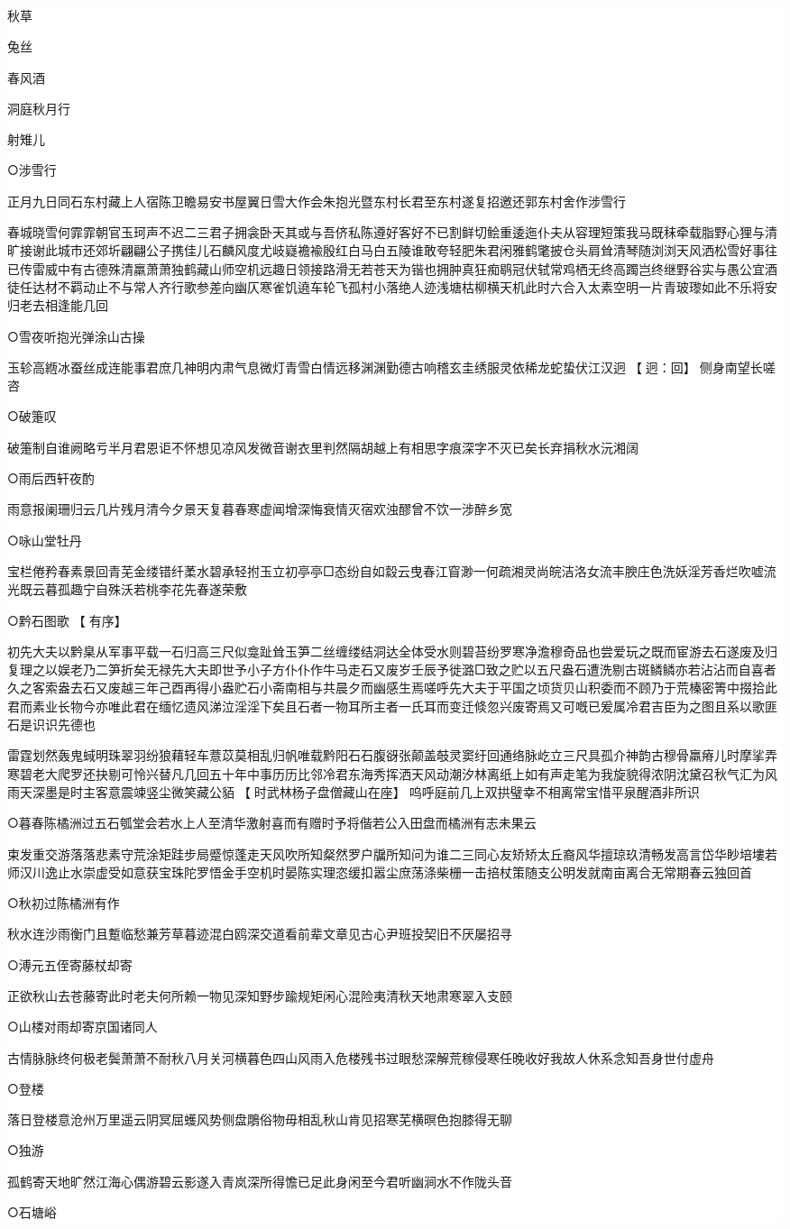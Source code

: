 秋草  

兔丝  

春风酒  

洞庭秋月行  

射雉儿  

○涉雪行  

正月九日同石东村藏上人宿陈卫瞻易安书屋翼日雪大作会朱抱光暨东村长君至东村遂复招邀还郭东村舍作涉雪行  

春城晓雪何霏霏朝官玉珂声不迟二三君子拥衾卧天其或与吾侪私陈遵好客好不已割鲜切鲙重逶迤仆夫从容理短策我马既秣牵载脂野心狸与清旷接谢此城巿还郊圻翩翩公子携佳儿石麟风度尤岐嶷襜褕殷红白马白五陵谁敢夸轻肥朱君闲雅鹤氅披仓头肩耸清琴随浏浏天风洒松雪好事往已传雷威中有古德殊清羸萧萧独鹤藏山师空机远趣日领接路滑无若苍天为锴也拥肿真狂痴鹖冠伏轼常鸡栖无终高躅岂终继野谷实与愚公宜酒徒任达材不羁动止不与常人齐行歌参差向幽仄寒雀饥遶车轮飞孤村小落绝人迹浅塘枯柳横天机此时六合入太素空明一片青玻瓈如此不乐将安归老去相逢能几回  

○雪夜听抱光弹涂山古操  

玉轸高緪冰蚕丝成连能事君庶几神明内肃气息微灯青雪白情远移渊渊勤德古响稽玄圭绣服灵依稀龙蛇蛰伏江汉迥 【 迥：回】 侧身南望长嗟咨  

○破箑叹  

破箑制自谁阙略亏半月君恩讵不怀想见凉风发微音谢衣里判然隔胡越上有相思字痕深字不灭已矣长弃捐秋水沅湘阔  

○雨后西轩夜酌  

雨意报阑珊归云几片残月清今夕景天复暮春寒虚闻增深悔衰情灭宿欢浊醪曾不饮一涉醉乡宽  

○咏山堂牡丹  

宝栏倦矜春素景回青芜金缕错纤葇水碧承轻拊玉立初亭亭□态纷自如縠云曳春江窅渺一何疏湘灵尚皖洁洛女流丰腴庄色洗妖淫芳香烂吹嘘流光既云暮孤趣宁自殊沃若桃李花先春遂荣敷  

○黔石图歌 【 有序】  

初先大夫以黔臬从军事平载一石归高三尺似龛趾耸玉笋二丝缠缕结洞达全体受水则碧苔纷罗寒净澹穆奇品也尝爱玩之既而宦游去石遂废及归复理之以娱老乃二笋折矣无禄先大夫即世予小子方仆仆作牛马走石又废岁壬辰予徙潞□致之贮以五尺盎石遭洗剔古斑鳞鳞亦若沾沾而自喜者久之客索盎去石又废越三年己酉再得小盎贮石小斋南相与共晨夕而幽感生焉嗟呼先大夫于平国之顷货贝山积委而不顾乃于荒榛密箐中掇拾此君而素业长物今亦唯此君在缅忆遗风涕泣淫淫下矣且石者一物耳所主者一氏耳而变迁倐忽兴废寄焉又可嘅已爰属冷君吉臣为之图且系以歌匪石是识识先德也  

雷霆划然轰鬼蜮明珠翠羽纷狼藉轻车薏苡莫相乱归帆唯载黔阳石石腹谺张颠盖攲灵窦纡回通络脉屹立三尺具孤介神韵古穆骨羸瘠儿时摩挲弄寒碧老大爬罗还抉剔可怜兴替凡几回五十年中事历历比邻冷君东海秀挥洒天风动潮汐林离纸上如有声走笔为我旋貌得浓阴沈黛召秋气汇为风雨天深墨是时主客意震竦竖尘微笑藏公貊 【 时武林杨子盘僧藏山在座】 呜呼庭前几上双拱璧幸不相离常宝惜平泉醒酒非所识  

○暮春陈橘洲过五石瓠堂会若水上人至清华激射喜而有赠时予将偕若公入田盘而橘洲有志未果云  

束发重交游落落悲素守荒涂矩跬步局蹙惊蓬走天风吹所知粲然罗户牖所知问为谁二三同心友矫矫太丘裔风华擅琼玖清畅发高言岱华眇培塿若师汉川逸止水崇虚受如意获宝珠陀罗悟金手空机时晏陈实理恣缓扣嚣尘庶荡涤柴栅一击掊杖策随支公明发就南亩离合无常期春云独回首  

○秋初过陈橘洲有作  

秋水连沙雨衡门且蹔临愁兼芳草暮迹混白鸥深交道看前辈文章见古心尹班投契旧不厌屡招寻  

○溥元五侄寄藤杖却寄  

正欲秋山去苍藤寄此时老夫何所赖一物见深知野步踰规矩闲心混险夷清秋天地肃寒翠入支颐  

○山楼对雨却寄京国诸同人  

古情脉脉终何极老鬓萧萧不耐秋八月关河横暮色四山风雨入危楼残书过眼愁深解荒稼侵寒任晚收好我故人休系念知吾身世付虚舟  

○登楼  

落日登楼意沧州万里遥云阴冥屈蠖风势侧盘鵰俗物毋相乱秋山肯见招寒芜横暝色抱膝得无聊  

○独游  

孤鹤寄天地旷然江海心偶游碧云影遂入青岚深所得憺已足此身闲至今君听幽涧水不作陇头音  

○石塘峪  

